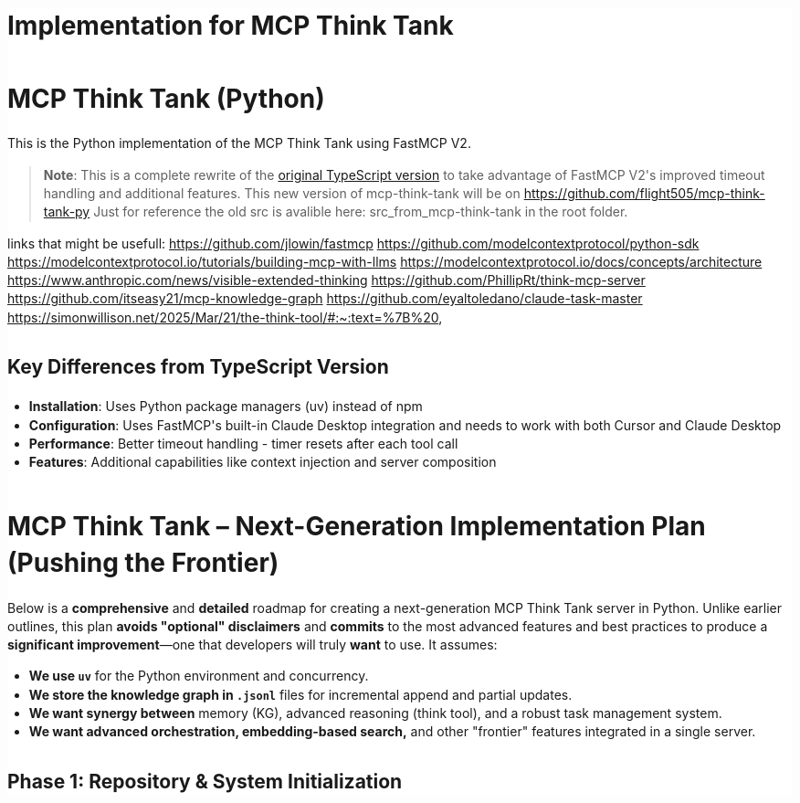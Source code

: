 # Implementation for MCP Think Tank

# MCP Think Tank (Python)

This is the Python implementation of the MCP Think Tank using FastMCP V2.

> **Note**: This is a complete rewrite of the [original TypeScript version](https://github.com/flight505/mcp-think-tank) 
> to take advantage of FastMCP V2's improved timeout handling and additional features.
This new version of mcp-think-tank will be on https://github.com/flight505/mcp-think-tank-py
Just for reference the old src is avalible here: src_from_mcp-think-tank in the root folder. 

links that might be usefull:
https://github.com/jlowin/fastmcp
https://github.com/modelcontextprotocol/python-sdk
https://modelcontextprotocol.io/tutorials/building-mcp-with-llms
https://modelcontextprotocol.io/docs/concepts/architecture
https://www.anthropic.com/news/visible-extended-thinking
https://github.com/PhillipRt/think-mcp-server
https://github.com/itseasy21/mcp-knowledge-graph
https://github.com/eyaltoledano/claude-task-master
https://simonwillison.net/2025/Mar/21/the-think-tool/#:~:text=%7B%20,



## Key Differences from TypeScript Version

- **Installation**: Uses Python package managers (uv) instead of npm
- **Configuration**: Uses FastMCP's built-in Claude Desktop integration and needs to work with both Cursor and Claude Desktop
- **Performance**: Better timeout handling - timer resets after each tool call
- **Features**: Additional capabilities like context injection and server composition

# MCP Think Tank – Next-Generation Implementation Plan (Pushing the Frontier)

Below is a **comprehensive** and **detailed** roadmap for creating a next-generation MCP Think Tank server in Python. Unlike earlier outlines, this plan **avoids "optional" disclaimers** and **commits** to the most advanced features and best practices to produce a **significant improvement**—one that developers will truly **want** to use. It assumes:

- **We use `uv`** for the Python environment and concurrency.
- **We store the knowledge graph in `.jsonl`** files for incremental append and partial updates.
- **We want synergy between** memory (KG), advanced reasoning (think tool), and a robust task management system.
- **We want advanced orchestration, embedding-based search,** and other "frontier" features integrated in a single server.

## Phase 1: Repository & System Initialization
